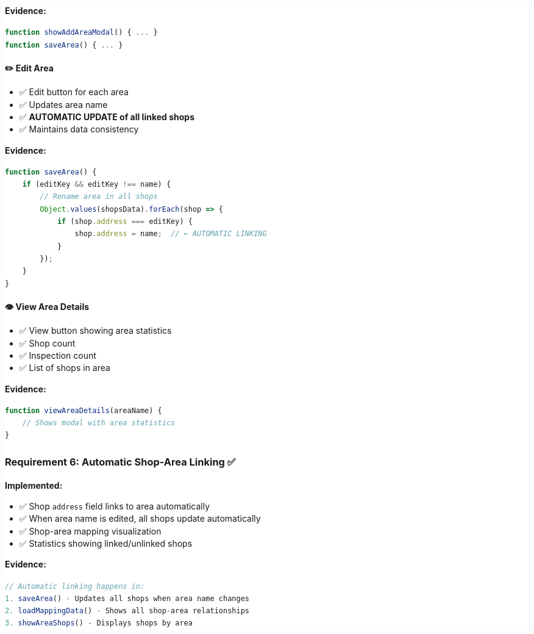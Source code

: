 **Evidence:**
```javascript
function showAddAreaModal() { ... }
function saveArea() { ... }
```

#### ✏️ Edit Area
- ✅ Edit button for each area
- ✅ Updates area name
- ✅ **AUTOMATIC UPDATE of all linked shops**
- ✅ Maintains data consistency

**Evidence:**
```javascript
function saveArea() {
    if (editKey && editKey !== name) {
        // Rename area in all shops
        Object.values(shopsData).forEach(shop => {
            if (shop.address === editKey) {
                shop.address = name;  // ← AUTOMATIC LINKING
            }
        });
    }
}
```

#### 👁️ View Area Details
- ✅ View button showing area statistics
- ✅ Shop count
- ✅ Inspection count
- ✅ List of shops in area

**Evidence:**
```javascript
function viewAreaDetails(areaName) {
    // Shows modal with area statistics
}
```

### Requirement 6: Automatic Shop-Area Linking ✅
**Implemented:**
- ✅ Shop `address` field links to area automatically
- ✅ When area name is edited, all shops update automatically
- ✅ Shop-area mapping visualization
- ✅ Statistics showing linked/unlinked shops

**Evidence:**
```javascript
// Automatic linking happens in:
1. saveArea() - Updates all shops when area name changes
2. loadMappingData() - Shows all shop-area relationships
3. showAreaShops() - Displays shops by area
```
